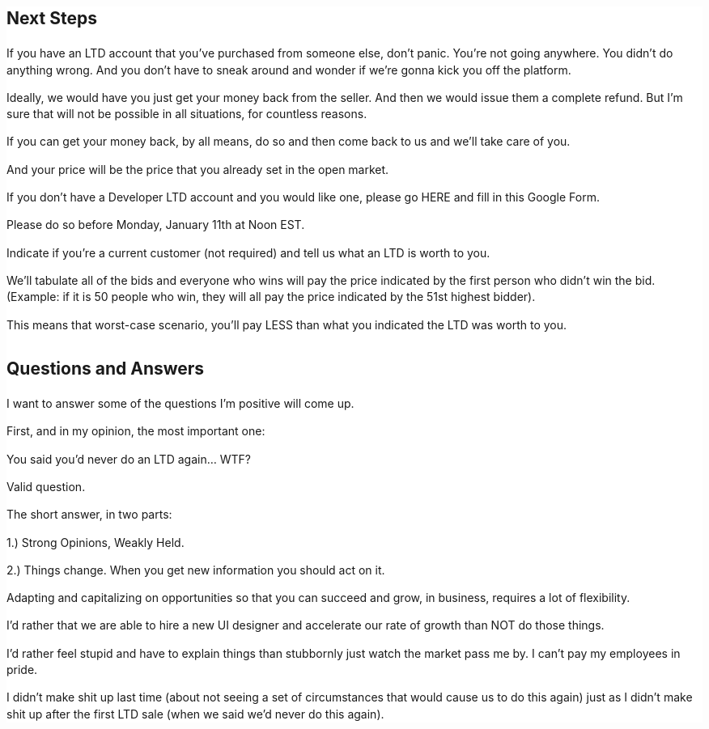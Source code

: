  

## Next Steps

If you have an LTD account that you’ve purchased from someone else, don’t panic. You’re not going anywhere. You didn’t do anything wrong. And you don’t have to sneak around and wonder if we’re gonna kick you off the platform.

Ideally, we would have you just get your money back from the seller. And then we would issue them a complete refund. But I’m sure that will not be possible in all situations, for countless reasons.

If you can get your money back, by all means, do so and then come back to us and we’ll take care of you.

And your price will be the price that you already set in the open market.

If you don’t have a Developer LTD account and you would like one, please go HERE and fill in this Google Form.

Please do so before Monday, January 11th at Noon EST.

Indicate if you’re a current customer (not required) and tell us what an LTD is worth to you.

We’ll tabulate all of the bids and everyone who wins will pay the price indicated by the first person who didn’t win the bid. (Example: if it is 50 people who win, they will all pay the price indicated by the 51st highest bidder).

This means that worst-case scenario, you’ll pay LESS than what you indicated the LTD was worth to you.

 

## Questions and Answers

I want to answer some of the questions I’m positive will come up.

First, and in my opinion, the most important one:

 

You said you’d never do an LTD again… WTF?

Valid question.

The short answer, in two parts:

1.) Strong Opinions, Weakly Held.

2.) Things change. When you get new information you should act on it.

Adapting and capitalizing on opportunities so that you can succeed and grow, in business, requires a lot of flexibility.

I’d rather that we are able to hire a new UI designer and accelerate our rate of growth than NOT do those things.

I’d rather feel stupid and have to explain things than stubbornly just watch the market pass me by. I can’t pay my employees in pride.

I didn’t make shit up last time (about not seeing a set of circumstances that would cause us to do this again) just as I didn’t make shit up after the first LTD sale (when we said we’d never do this again).
